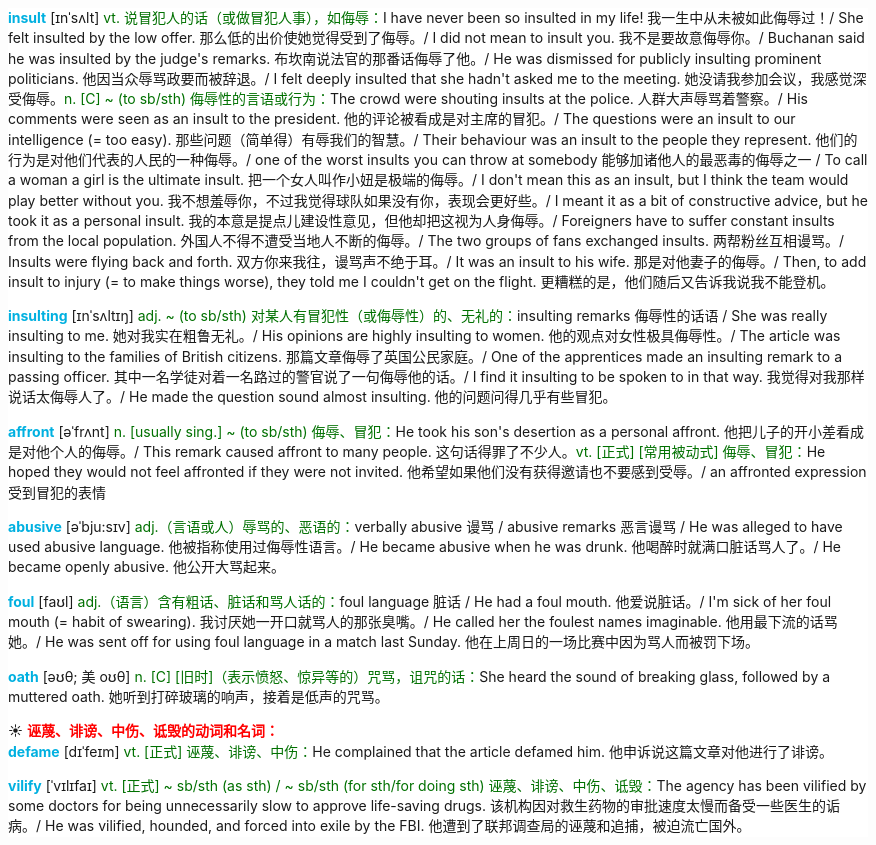 <font color="sky blue">**insult**</font> [ɪnˈsʌlt]
<font color="rgb(227, 108, 9)">vt. 说冒犯人的话（或做冒犯人事），如侮辱：</font>I have never been so insulted in my life! 我一生中从未被如此侮辱过！/ She felt insulted by the low offer. 那么低的出价使她觉得受到了侮辱。/ I did not mean to insult you. 我不是要故意侮辱你。/ Buchanan said he was insulted by the judge's remarks. 布坎南说法官的那番话侮辱了他。/ He was dismissed for publicly insulting prominent politicians. 他因当众辱骂政要而被辞退。/ I felt deeply insulted that she hadn't asked me to the meeting. 她没请我参加会议，我感觉深受侮辱。<font color="rgb(227, 108, 9)">n. [C] ~ (to sb/sth) 侮辱性的言语或行为：</font>The crowd were shouting insults at the police. 人群大声辱骂着警察。/ His comments were seen as an insult to the president. 他的评论被看成是对主席的冒犯。/ The questions were an insult to our intelligence (= too easy). 那些问题（简单得）有辱我们的智慧。/ Their behaviour was an insult to the people they represent. 他们的行为是对他们代表的人民的一种侮辱。/ one of the worst insults you can throw at somebody 能够加诸他人的最恶毒的侮辱之一 / To call a woman a girl is the ultimate insult. 把一个女人叫作小妞是极端的侮辱。/ I don't mean this as an insult, but I think the team would play better without you. 我不想羞辱你，不过我觉得球队如果没有你，表现会更好些。/ I meant it as a bit of constructive advice, but he took it as a personal insult. 我的本意是提点儿建设性意见，但他却把这视为人身侮辱。/ Foreigners have to suffer constant insults from the local population. 外国人不得不遭受当地人不断的侮辱。/ The two groups of fans exchanged insults. 两帮粉丝互相谩骂。/ Insults were flying back and forth. 双方你来我往，谩骂声不绝于耳。/ It was an insult to his wife. 那是对他妻子的侮辱。/ Then, to add insult to injury (= to make things worse), they told me I couldn't get on the flight. 更糟糕的是，他们随后又告诉我说我不能登机。
                      
<font color="sky blue">**insulting**</font> [ɪnˈsʌltɪŋ]
<font color="rgb(227, 108, 9)">adj. ~ (to sb/sth) 对某人有冒犯性（或侮辱性）的、无礼的：</font>insulting remarks 侮辱性的话语 / She was really insulting to me. 她对我实在粗鲁无礼。/ His opinions are highly insulting to women. 他的观点对女性极具侮辱性。/ The article was insulting to the families of British citizens. 那篇文章侮辱了英国公民家庭。/ One of the apprentices made an insulting remark to a passing officer. 其中一名学徒对着一名路过的警官说了一句侮辱他的话。/ I find it insulting to be spoken to in that way. 我觉得对我那样说话太侮辱人了。/ He made the question sound almost insulting. 他的问题问得几乎有些冒犯。

<font color="sky blue">**affront**</font> [əˈfrʌnt]
<font color="rgb(227, 108, 9)">n. [usually sing.] ~ (to sb/sth) 侮辱、冒犯：</font>He took his son's desertion as a personal affront. 他把儿子的开小差看成是对他个人的侮辱。/ This remark caused affront to many people. 这句话得罪了不少人。<font color="rgb(227, 108, 9)">vt. [正式] [常用被动式] 侮辱、冒犯：</font>He hoped they would not feel affronted if they were not invited. 他希望如果他们没有获得邀请也不要感到受辱。/ an affronted expression 受到冒犯的表情
           
<font color="sky blue">**abusive**</font> [əˈbju:sɪv]
<font color="rgb(227, 108, 9)">adj.（言语或人）辱骂的、恶语的：</font>verbally abusive 谩骂 / abusive remarks 恶言谩骂 / He was alleged to have used abusive language. 他被指称使用过侮辱性语言。/ He became abusive when he was drunk. 他喝醉时就满口脏话骂人了。/ He became openly abusive. 他公开大骂起来。
           
<font color="sky blue">**foul**</font> [faʊl]
<font color="rgb(227, 108, 9)">adj.（语言）含有粗话、脏话和骂人话的：</font>foul language 脏话 / He had a foul mouth. 他爱说脏话。/ I'm sick of her foul mouth (= habit of swearing). 我讨厌她一开口就骂人的那张臭嘴。/ He called her the foulest names imaginable. 他用最下流的话骂她。/ He was sent off for using foul language in a match last Sunday. 他在上周日的一场比赛中因为骂人而被罚下场。           

<font color="sky blue">**oath**</font> [əʊθ; 美 oʊθ]
<font color="rgb(227, 108, 9)">n. [C] [旧时]（表示愤怒、惊异等的）咒骂，诅咒的话：</font>She heard the sound of breaking glass, followed by a muttered oath. 她听到打碎玻璃的响声，接着是低声的咒骂。

☀ <font color="red">**诬蔑、诽谤、中伤、诋毁的动词和名词：**</font>         
<font color="sky blue">**defame**</font> [dɪˈfeɪm]
<font color="rgb(227, 108, 9)">vt. [正式] 诬蔑、诽谤、中伤：</font>He complained that the article defamed him. 他申诉说这篇文章对他进行了诽谤。

<font color="sky blue">**vilify**</font> [ˈvɪlɪfaɪ]
<font color="rgb(227, 108, 9)">vt. [正式] ~ sb/sth (as sth) / ~ sb/sth (for sth/for doing sth) 诬蔑、诽谤、中伤、诋毁：</font>The agency has been vilified by some doctors for being unnecessarily slow to approve life-saving drugs. 该机构因对救生药物的审批速度太慢而备受一些医生的诟病。/ He was vilified, hounded, and forced into exile by the FBI. 他遭到了联邦调查局的诬蔑和追捕，被迫流亡国外。
          